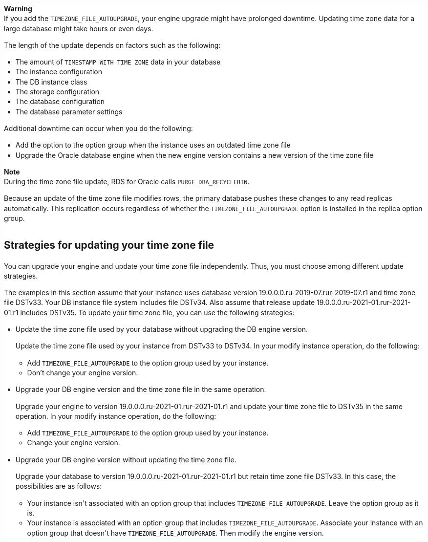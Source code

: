 **Warning**  
If you add the `TIMEZONE_FILE_AUTOUPGRADE`, your engine upgrade might have prolonged downtime\. Updating time zone data for a large database might take hours or even days\.

The length of the update depends on factors such as the following:
+ The amount of `TIMESTAMP WITH TIME ZONE` data in your database
+ The instance configuration
+ The DB instance class
+ The storage configuration
+ The database configuration
+ The database parameter settings

Additional downtime can occur when you do the following:
+ Add the option to the option group when the instance uses an outdated time zone file
+ Upgrade the Oracle database engine when the new engine version contains a new version of the time zone file

**Note**  
During the time zone file update, RDS for Oracle calls `PURGE DBA_RECYCLEBIN`\.

Because an update of the time zone file modifies rows, the primary database pushes these changes to any read replicas automatically\. This replication occurs regardless of whether the `TIMEZONE_FILE_AUTOUPGRADE` option is installed in the replica option group\.

## Strategies for updating your time zone file<a name="Appendix.Oracle.Options.Timezone-file-autoupgrade.strategies"></a>

You can upgrade your engine and update your time zone file independently\. Thus, you must choose among different update strategies\. 

The examples in this section assume that your instance uses database version 19\.0\.0\.0\.ru\-2019\-07\.rur\-2019\-07\.r1 and time zone file DSTv33\. Your DB instance file system includes file DSTv34\. Also assume that release update 19\.0\.0\.0\.ru\-2021\-01\.rur\-2021\-01\.r1 includes DSTv35\. To update your time zone file, you can use the following strategies:
+ Update the time zone file used by your database without upgrading the DB engine version\. 

  Update the time zone file used by your instance from DSTv33 to DSTv34\. In your modify instance operation, do the following:
  + Add `TIMEZONE_FILE_AUTOUPGRADE` to the option group used by your instance\.
  + Don’t change your engine version\.
+ Upgrade your DB engine version and the time zone file in the same operation\.

  Upgrade your engine to version 19\.0\.0\.0\.ru\-2021\-01\.rur\-2021\-01\.r1 and update your time zone file to DSTv35 in the same operation\. In your modify instance operation, do the following:
  + Add `TIMEZONE_FILE_AUTOUPGRADE` to the option group used by your instance\.
  + Change your engine version\.
+ Upgrade your DB engine version without updating the time zone file\.

  Upgrade your database to version 19\.0\.0\.0\.ru\-2021\-01\.rur\-2021\-01\.r1 but retain time zone file DSTv33\. In this case, the possibilities are as follows:
  + Your instance isn't associated with an option group that includes `TIMEZONE_FILE_AUTOUPGRADE`\. Leave the option group as it is\.
  + Your instance is associated with an option group that includes `TIMEZONE_FILE_AUTOUPGRADE`\. Associate your instance with an option group that doesn't have `TIMEZONE_FILE_AUTOUPGRADE`\. Then modify the engine version\.
